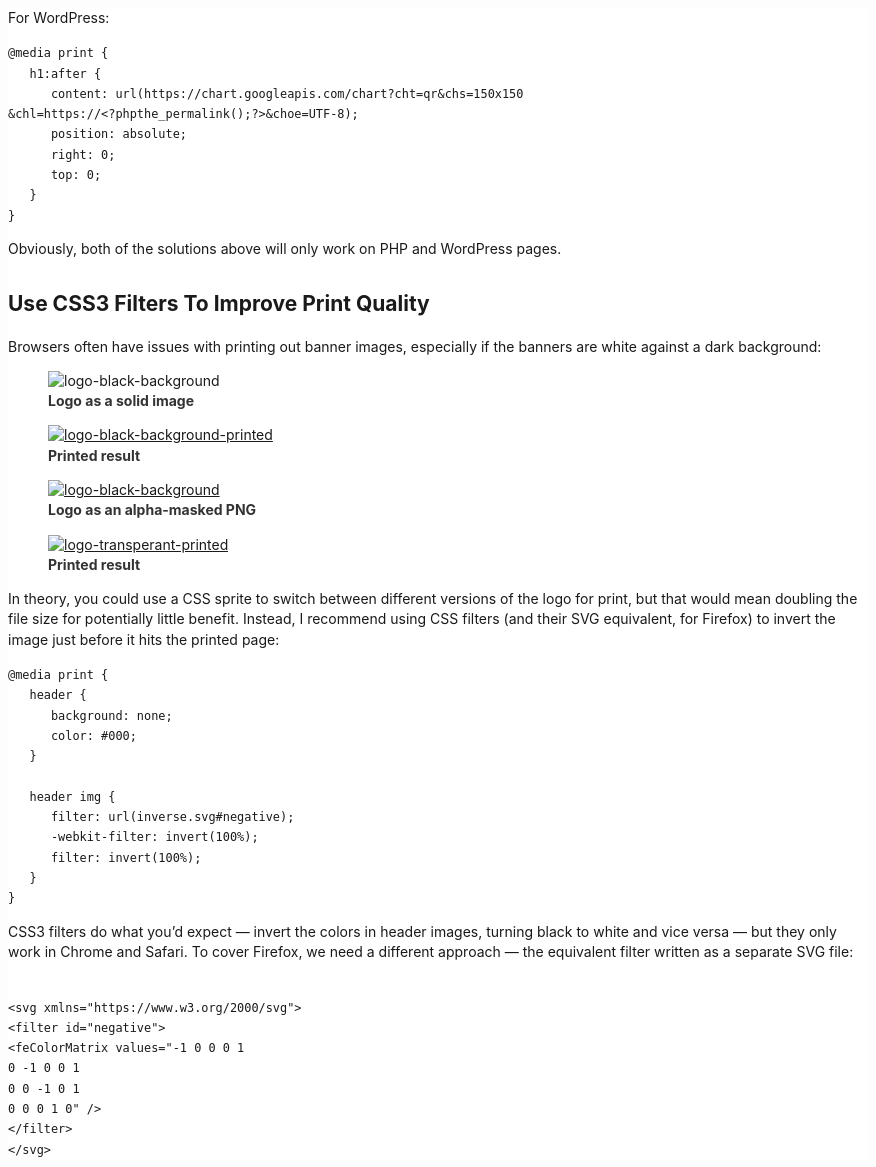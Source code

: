 For WordPress:

<pre><code class="language-php">@media print {
   h1:after {
      content: url(https://chart.googleapis.com/chart?cht=qr&amp;chs=150x150
&amp;chl=https://&lt;?phpthe_permalink();?&gt;&amp;choe=UTF-8);
      position: absolute;
      right: 0;
      top: 0;
   }
}</code></pre>

Obviously, both of the solutions above will only work on PHP and WordPress pages.</p>

## Use CSS3 Filters To Improve Print Quality

Browsers often have issues with printing out banner images, especially if the banners are white against a dark background:

<figure><img loading="lazy" decoding="async" src="https://archive.smashing.media/assets/344dbf88-fdf9-42bb-adb4-46f01eedd629/18e8fa32-4262-44af-a1eb-38d279d769e5/logo-black-background-300x105.png" alt="logo-black-background" /><figcaption style="color: #333;"><strong>Logo as a solid image</strong></figcaption></figure>

<figure><a href="https://archive.smashing.media/assets/344dbf88-fdf9-42bb-adb4-46f01eedd629/a9cde89f-de07-40ff-b513-baa886b8bf8b/logo-black-background-printed-300x80.png"><img loading="lazy" decoding="async" src="https://archive.smashing.media/assets/344dbf88-fdf9-42bb-adb4-46f01eedd629/a9cde89f-de07-40ff-b513-baa886b8bf8b/logo-black-background-printed-300x80.png" alt="logo-black-background-printed" /></a><figcaption style="color: #333;"><strong>Printed result</strong></figcaption></figure>

<figure><a href="https://archive.smashing.media/assets/344dbf88-fdf9-42bb-adb4-46f01eedd629/18e8fa32-4262-44af-a1eb-38d279d769e5/logo-black-background-300x105.png"><img loading="lazy" decoding="async" src="https://archive.smashing.media/assets/344dbf88-fdf9-42bb-adb4-46f01eedd629/18e8fa32-4262-44af-a1eb-38d279d769e5/logo-black-background-300x105.png" alt="logo-black-background" /></a><figcaption style="color: #333;"><strong>Logo as an alpha-masked PNG</strong></figcaption></figure>

<figure><a href="https://archive.smashing.media/assets/344dbf88-fdf9-42bb-adb4-46f01eedd629/a7dc2212-6ea5-4e30-bb64-2619fd19be2d/logo-transperant-printed-300x87.png"><img loading="lazy" decoding="async" class="size-medium wp-image-123721" src="https://archive.smashing.media/assets/344dbf88-fdf9-42bb-adb4-46f01eedd629/a7dc2212-6ea5-4e30-bb64-2619fd19be2d/logo-transperant-printed-300x87.png" alt="logo-transperant-printed" /></a><figcaption style="color: #333;"><strong>Printed result</strong></figcaption></figure>

In theory, you could use a CSS sprite to switch between different versions of the logo for print, but that would mean doubling the file size for potentially little benefit. Instead, I recommend using CSS filters (and their SVG equivalent, for Firefox) to invert the image just before it hits the printed page:

<pre><code class="language-css">@media print {
   header {
      background: none;
      color: #000;
   }

   header img {
      filter: url(inverse.svg#negative);
      -webkit-filter: invert(100%);
      filter: invert(100%);
   }
}</code></pre>

CSS3 filters do what you’d expect — invert the colors in header images, turning black to white and vice versa — but they only work in Chrome and Safari. To cover Firefox, we need a different approach — the equivalent filter written as a separate SVG file:

<pre><code class="language-markup">
&lt;svg xmlns="https://www.w3.org/2000/svg"&gt;
&lt;filter id="negative"&gt;
&lt;feColorMatrix values="-1 0 0 0 1
0 -1 0 0 1
0 0 -1 0 1
0 0 0 1 0" /&gt;
&lt;/filter&gt;
&lt;/svg&gt;
</code></pre>
